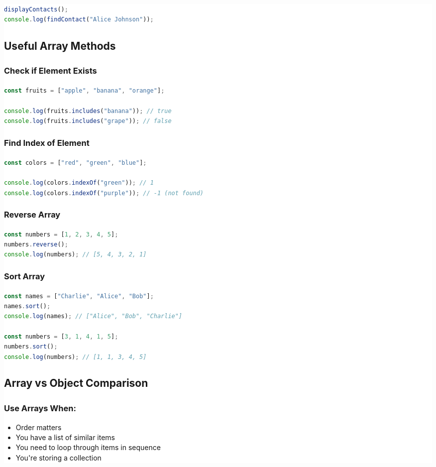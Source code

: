```javascript
displayContacts();
console.log(findContact("Alice Johnson"));
```

## Useful Array Methods

### Check if Element Exists

```javascript
const fruits = ["apple", "banana", "orange"];

console.log(fruits.includes("banana")); // true
console.log(fruits.includes("grape")); // false
```

### Find Index of Element

```javascript
const colors = ["red", "green", "blue"];

console.log(colors.indexOf("green")); // 1
console.log(colors.indexOf("purple")); // -1 (not found)
```

### Reverse Array

```javascript
const numbers = [1, 2, 3, 4, 5];
numbers.reverse();
console.log(numbers); // [5, 4, 3, 2, 1]
```

### Sort Array

```javascript
const names = ["Charlie", "Alice", "Bob"];
names.sort();
console.log(names); // ["Alice", "Bob", "Charlie"]

const numbers = [3, 1, 4, 1, 5];
numbers.sort();
console.log(numbers); // [1, 1, 3, 4, 5]
```

## Array vs Object Comparison

### Use Arrays When:

- Order matters
- You have a list of similar items
- You need to loop through items in sequence
- You're storing a collection
